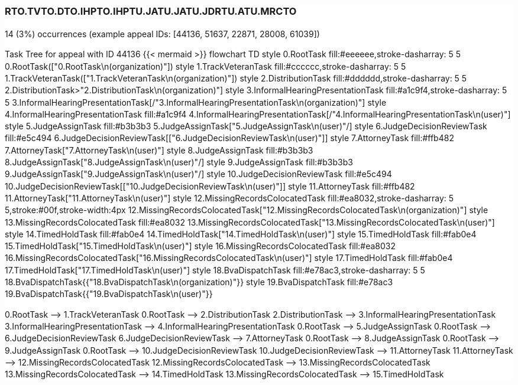 
### RTO.TVTO.DTO.IHPTO.IHPTU.JATU.JATU.JDRTU.ATU.MRCTO

14 (3%) occurrences (example appeal IDs: [44136, 51637, 22871, 28008, 61039])

Task Tree for appeal with ID 44136
{{< mermaid >}}
flowchart TD
style 0.RootTask fill:#eeeeee,stroke-dasharray: 5 5
  0.RootTask(["0.RootTask\n(organization)"])
style 1.TrackVeteranTask fill:#cccccc,stroke-dasharray: 5 5
  1.TrackVeteranTask(["1.TrackVeteranTask\n(organization)"])
style 2.DistributionTask fill:#dddddd,stroke-dasharray: 5 5
  2.DistributionTask>"2.DistributionTask\n(organization)"]
style 3.InformalHearingPresentationTask fill:#a1c9f4,stroke-dasharray: 5 5
  3.InformalHearingPresentationTask[/"3.InformalHearingPresentationTask\n(organization)"\]
style 4.InformalHearingPresentationTask fill:#a1c9f4
  4.InformalHearingPresentationTask[/"4.InformalHearingPresentationTask\n(user)"\]
style 5.JudgeAssignTask fill:#b3b3b3
  5.JudgeAssignTask[\"5.JudgeAssignTask\n(user)"/]
style 6.JudgeDecisionReviewTask fill:#e5c494
  6.JudgeDecisionReviewTask[["6.JudgeDecisionReviewTask\n(user)"]]
style 7.AttorneyTask fill:#ffb482
  7.AttorneyTask["7.AttorneyTask\n(user)"]
style 8.JudgeAssignTask fill:#b3b3b3
  8.JudgeAssignTask[\"8.JudgeAssignTask\n(user)"/]
style 9.JudgeAssignTask fill:#b3b3b3
  9.JudgeAssignTask[\"9.JudgeAssignTask\n(user)"/]
style 10.JudgeDecisionReviewTask fill:#e5c494
  10.JudgeDecisionReviewTask[["10.JudgeDecisionReviewTask\n(user)"]]
style 11.AttorneyTask fill:#ffb482
  11.AttorneyTask["11.AttorneyTask\n(user)"]
style 12.MissingRecordsColocatedTask fill:#ea8032,stroke-dasharray: 5 5,stroke:#00f,stroke-width:4px
  12.MissingRecordsColocatedTask["12.MissingRecordsColocatedTask\n(organization)"]
style 13.MissingRecordsColocatedTask fill:#ea8032
  13.MissingRecordsColocatedTask["13.MissingRecordsColocatedTask\n(user)"]
style 14.TimedHoldTask fill:#fab0e4
  14.TimedHoldTask["14.TimedHoldTask\n(user)"]
style 15.TimedHoldTask fill:#fab0e4
  15.TimedHoldTask["15.TimedHoldTask\n(user)"]
style 16.MissingRecordsColocatedTask fill:#ea8032
  16.MissingRecordsColocatedTask["16.MissingRecordsColocatedTask\n(user)"]
style 17.TimedHoldTask fill:#fab0e4
  17.TimedHoldTask["17.TimedHoldTask\n(user)"]
style 18.BvaDispatchTask fill:#e78ac3,stroke-dasharray: 5 5
  18.BvaDispatchTask{{"18.BvaDispatchTask\n(organization)"}}
style 19.BvaDispatchTask fill:#e78ac3
  19.BvaDispatchTask{{"19.BvaDispatchTask\n(user)"}}

0.RootTask --> 1.TrackVeteranTask
0.RootTask --> 2.DistributionTask
2.DistributionTask --> 3.InformalHearingPresentationTask
3.InformalHearingPresentationTask --> 4.InformalHearingPresentationTask
0.RootTask --> 5.JudgeAssignTask
0.RootTask --> 6.JudgeDecisionReviewTask
6.JudgeDecisionReviewTask --> 7.AttorneyTask
0.RootTask --> 8.JudgeAssignTask
0.RootTask --> 9.JudgeAssignTask
0.RootTask --> 10.JudgeDecisionReviewTask
10.JudgeDecisionReviewTask --> 11.AttorneyTask
11.AttorneyTask --> 12.MissingRecordsColocatedTask
12.MissingRecordsColocatedTask --> 13.MissingRecordsColocatedTask
13.MissingRecordsColocatedTask --> 14.TimedHoldTask
13.MissingRecordsColocatedTask --> 15.TimedHoldTask